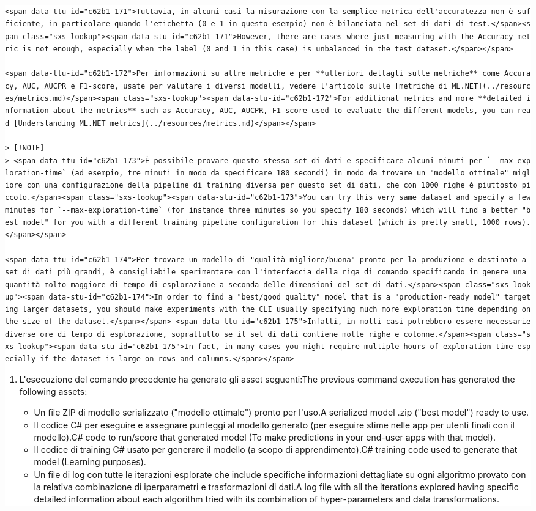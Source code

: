     <span data-ttu-id="c62b1-171">Tuttavia, in alcuni casi la misurazione con la semplice metrica dell'accuratezza non è sufficiente, in particolare quando l'etichetta (0 e 1 in questo esempio) non è bilanciata nel set di dati di test.</span><span class="sxs-lookup"><span data-stu-id="c62b1-171">However, there are cases where just measuring with the Accuracy metric is not enough, especially when the label (0 and 1 in this case) is unbalanced in the test dataset.</span></span>

    <span data-ttu-id="c62b1-172">Per informazioni su altre metriche e per **ulteriori dettagli sulle metriche** come Accuracy, AUC, AUCPR e F1-score, usate per valutare i diversi modelli, vedere l'articolo sulle [metriche di ML.NET](../resources/metrics.md)</span><span class="sxs-lookup"><span data-stu-id="c62b1-172">For additional metrics and more **detailed information about the metrics** such as Accuracy, AUC, AUCPR, F1-score used to evaluate the different models, you can read [Understanding ML.NET metrics](../resources/metrics.md)</span></span>

    > [!NOTE]
    > <span data-ttu-id="c62b1-173">È possibile provare questo stesso set di dati e specificare alcuni minuti per `--max-exploration-time` (ad esempio, tre minuti in modo da specificare 180 secondi) in modo da trovare un "modello ottimale" migliore con una configurazione della pipeline di training diversa per questo set di dati, che con 1000 righe è piuttosto piccolo.</span><span class="sxs-lookup"><span data-stu-id="c62b1-173">You can try this very same dataset and specify a few minutes for `--max-exploration-time` (for instance three minutes so you specify 180 seconds) which will find a better "best model" for you with a different training pipeline configuration for this dataset (which is pretty small, 1000 rows).</span></span>

    <span data-ttu-id="c62b1-174">Per trovare un modello di "qualità migliore/buona" pronto per la produzione e destinato a set di dati più grandi, è consigliabile sperimentare con l'interfaccia della riga di comando specificando in genere una quantità molto maggiore di tempo di esplorazione a seconda delle dimensioni del set di dati.</span><span class="sxs-lookup"><span data-stu-id="c62b1-174">In order to find a "best/good quality" model that is a "production-ready model" targeting larger datasets, you should make experiments with the CLI usually specifying much more exploration time depending on the size of the dataset.</span></span> <span data-ttu-id="c62b1-175">Infatti, in molti casi potrebbero essere necessarie diverse ore di tempo di esplorazione, soprattutto se il set di dati contiene molte righe e colonne.</span><span class="sxs-lookup"><span data-stu-id="c62b1-175">In fact, in many cases you might require multiple hours of exploration time especially if the dataset is large on rows and columns.</span></span>

1. <span data-ttu-id="c62b1-176">L'esecuzione del comando precedente ha generato gli asset seguenti:</span><span class="sxs-lookup"><span data-stu-id="c62b1-176">The previous command execution has generated the following assets:</span></span>

    - <span data-ttu-id="c62b1-177">Un file ZIP di modello serializzato ("modello ottimale") pronto per l'uso.</span><span class="sxs-lookup"><span data-stu-id="c62b1-177">A serialized model .zip ("best model") ready to use.</span></span>
    - <span data-ttu-id="c62b1-178">Il codice C# per eseguire e assegnare punteggi al modello generato (per eseguire stime nelle app per utenti finali con il modello).</span><span class="sxs-lookup"><span data-stu-id="c62b1-178">C# code to run/score that generated model (To make predictions in your end-user apps with that model).</span></span>
    - <span data-ttu-id="c62b1-179">Il codice di training C# usato per generare il modello (a scopo di apprendimento).</span><span class="sxs-lookup"><span data-stu-id="c62b1-179">C# training code used to generate that model (Learning purposes).</span></span>
    - <span data-ttu-id="c62b1-180">Un file di log con tutte le iterazioni esplorate che include specifiche informazioni dettagliate su ogni algoritmo provato con la relativa combinazione di iperparametri e trasformazioni di dati.</span><span class="sxs-lookup"><span data-stu-id="c62b1-180">A log file with all the iterations explored having specific detailed information about each algorithm tried with its combination of hyper-parameters and data transformations.</span></span>

